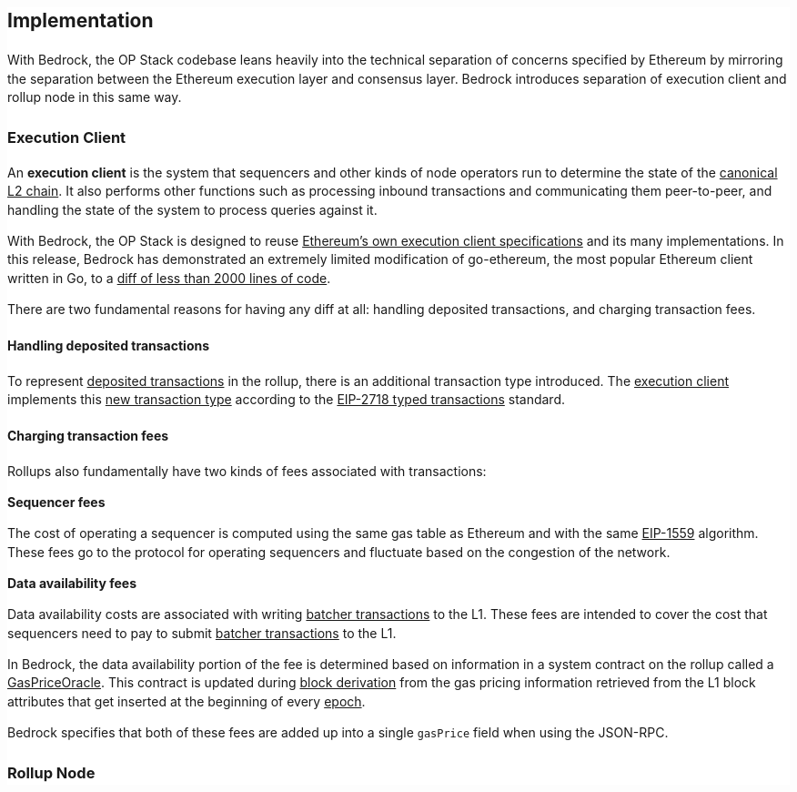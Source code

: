 ## Implementation

With Bedrock, the OP Stack codebase leans heavily into the technical separation of concerns specified by Ethereum by mirroring the separation between the Ethereum execution layer and consensus layer. Bedrock introduces separation of execution client and rollup node in this same way.

### Execution Client

An **execution client** is the system that sequencers and other kinds of node operators run to determine the state of the [canonical L2 chain](#protocol). It also performs other functions such as processing inbound transactions and communicating them peer-to-peer, and handling the state of the system to process queries against it.

With Bedrock, the OP Stack is designed to reuse [Ethereum’s own execution client specifications](https://github.com/ethereum/execution-specs) and its many implementations. In this release, Bedrock has demonstrated an extremely limited modification of go-ethereum, the most popular Ethereum client written in Go, to a [diff of less than 2000 lines of code](https://op-geth.optimism.io/).

There are two fundamental reasons for having any diff at all: handling deposited transactions, and charging transaction fees.

#### Handling deposited transactions

To represent [deposited transactions](#arbitrary-message-passing-from-l1) in the rollup, there is an additional transaction type introduced. The [execution client](#execution-client) implements this [new transaction type](https://github.com/ethereum-optimism/optimism/blob/develop/specs/%5Bdeposits%5D(#deposits).md%23the-deposited-transaction-type) according to the [EIP-2718 typed transactions](https://eips.ethereum.org/EIPS/eip-2718) standard.

#### Charging transaction fees

Rollups also fundamentally have two kinds of fees associated with transactions:

**Sequencer fees**

The cost of operating a sequencer is computed using the same gas table as Ethereum and with the same [EIP-1559](https://eips.ethereum.org/EIPS/eip-1559) algorithm. These fees go to the protocol for operating sequencers and fluctuate based on the congestion of the network.

**Data availability fees**

Data availability costs are associated with writing [batcher transactions](#minimized-usage-of-ethereum-gas) to the L1. These fees are intended to cover the cost that sequencers need to pay to submit [batcher transactions](#minimized-usage-of-ethereum-gas) to the L1.

In Bedrock, the data availability portion of the fee is determined based on information in a system contract on the rollup called a [GasPriceOracle](https://github.com/ethereum-optimism/optimism/blob/develop/specs/predeploys.md#gaspriceoracle). This contract is updated during [block derivation](#block-derivation) from the gas pricing information retrieved from the L1 block attributes that get inserted at the beginning of every [epoch](#guaranteed-inclusion-of-deposits).

Bedrock specifies that both of these fees are added up into a single `gasPrice` field when using the JSON-RPC.

### Rollup Node
